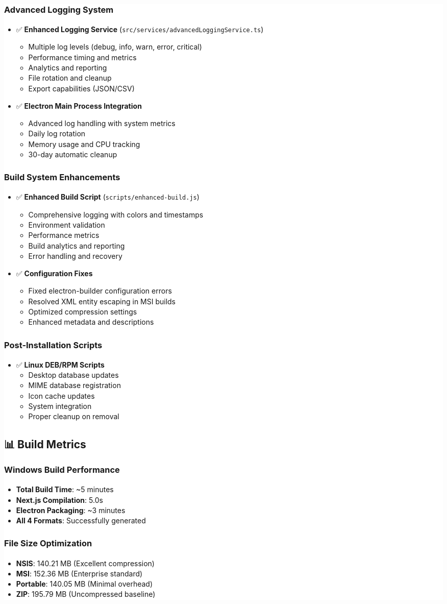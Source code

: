 ### Advanced Logging System
- ✅ **Enhanced Logging Service** (`src/services/advancedLoggingService.ts`)
  - Multiple log levels (debug, info, warn, error, critical)
  - Performance timing and metrics
  - Analytics and reporting
  - File rotation and cleanup
  - Export capabilities (JSON/CSV)

- ✅ **Electron Main Process Integration**
  - Advanced log handling with system metrics
  - Daily log rotation
  - Memory usage and CPU tracking
  - 30-day automatic cleanup

### Build System Enhancements
- ✅ **Enhanced Build Script** (`scripts/enhanced-build.js`)
  - Comprehensive logging with colors and timestamps
  - Environment validation
  - Performance metrics
  - Build analytics and reporting
  - Error handling and recovery

- ✅ **Configuration Fixes**
  - Fixed electron-builder configuration errors
  - Resolved XML entity escaping in MSI builds
  - Optimized compression settings
  - Enhanced metadata and descriptions

### Post-Installation Scripts
- ✅ **Linux DEB/RPM Scripts**
  - Desktop database updates
  - MIME database registration
  - Icon cache updates
  - System integration
  - Proper cleanup on removal

## 📊 Build Metrics

### Windows Build Performance
- **Total Build Time**: ~5 minutes
- **Next.js Compilation**: 5.0s
- **Electron Packaging**: ~3 minutes
- **All 4 Formats**: Successfully generated

### File Size Optimization
- **NSIS**: 140.21 MB (Excellent compression)
- **MSI**: 152.36 MB (Enterprise standard)
- **Portable**: 140.05 MB (Minimal overhead)
- **ZIP**: 195.79 MB (Uncompressed baseline)
